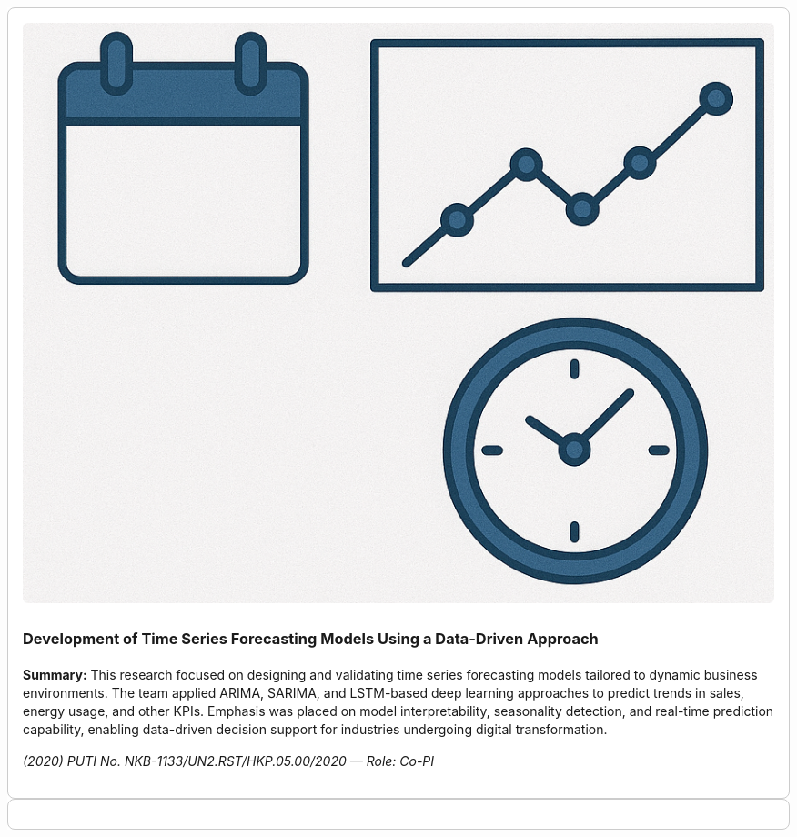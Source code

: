 <div style="flex: 1 1 45%; border: 1px solid #ccc; padding: 16px; border-radius: 8px;">
  <img src="/images/P05.png" style="width:100%; border-radius: 6px;">
  <h3>Development of Time Series Forecasting Models Using a Data-Driven Approach</h3>
  <p><strong>Summary:</strong> This research focused on designing and validating time series forecasting models tailored to dynamic business environments. The team applied ARIMA, SARIMA, and LSTM-based deep learning approaches to predict trends in sales, energy usage, and other KPIs. Emphasis was placed on model interpretability, seasonality detection, and real-time prediction capability, enabling data-driven decision support for industries undergoing digital transformation.</p>
  <p><em>(2020) PUTI No. NKB-1133/UN2.RST/HKP.05.00/2020 — Role: Co-PI</em></p>
</div>


<div style="flex: 1 1 45%; border: 1px solid #ccc; padding: 16px; border-radius: 8px;">